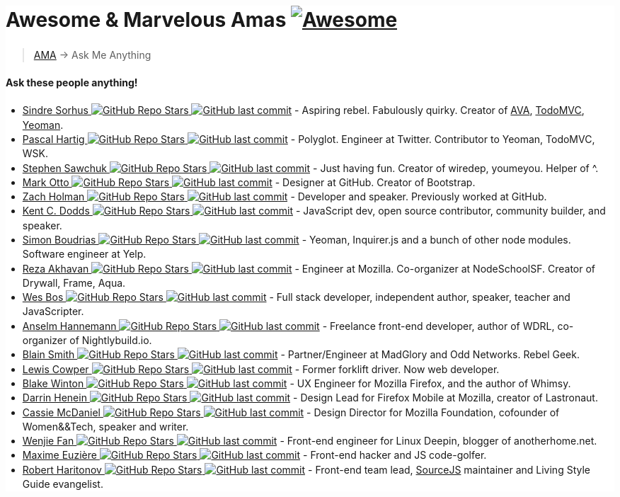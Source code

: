 # Awesome & Marvelous Amas [![Awesome](https://awesome.re/badge.svg)](https://awesome.re)

> [AMA](https://en.wikipedia.org/wiki/R/IAmA) → Ask Me Anything

#### Ask these people anything!

- [Sindre Sorhus ![GitHub Repo Stars](https://img.shields.io/github/stars/sindresorhus/ama) ![GitHub last commit](https://img.shields.io/github/last-commit/sindresorhus/ama)](https://github.com/sindresorhus/ama) - Aspiring rebel. Fabulously quirky. Creator of [AVA](https://avajs.dev), [TodoMVC](http://todomvc.com), [Yeoman](http://yeoman.io).
- [Pascal Hartig ![GitHub Repo Stars](https://img.shields.io/github/stars/passy/ama) ![GitHub last commit](https://img.shields.io/github/last-commit/passy/ama)](https://github.com/passy/ama) - Polyglot. Engineer at Twitter. Contributor to Yeoman, TodoMVC, WSK.
- [Stephen Sawchuk ![GitHub Repo Stars](https://img.shields.io/github/stars/stephenplusplus/ama) ![GitHub last commit](https://img.shields.io/github/last-commit/stephenplusplus/ama)](https://github.com/stephenplusplus/ama) - Just having fun. Creator of wiredep, youmeyou. Helper of ^.
- [Mark Otto ![GitHub Repo Stars](https://img.shields.io/github/stars/mdo/ama) ![GitHub last commit](https://img.shields.io/github/last-commit/mdo/ama)](https://github.com/mdo/ama) - Designer at GitHub. Creator of Bootstrap.
- [Zach Holman ![GitHub Repo Stars](https://img.shields.io/github/stars/holman/feedback) ![GitHub last commit](https://img.shields.io/github/last-commit/holman/feedback)](https://github.com/holman/feedback) - Developer and speaker. Previously worked at GitHub.
- [Kent C. Dodds ![GitHub Repo Stars](https://img.shields.io/github/stars/kentcdodds/ama) ![GitHub last commit](https://img.shields.io/github/last-commit/kentcdodds/ama)](https://github.com/kentcdodds/ama) - JavaScript dev, open source contributor, community builder, and speaker.
- [Simon Boudrias ![GitHub Repo Stars](https://img.shields.io/github/stars/SBoudrias/ama) ![GitHub last commit](https://img.shields.io/github/last-commit/SBoudrias/ama)](https://github.com/SBoudrias/ama) - Yeoman, Inquirer.js and a bunch of other node modules. Software engineer at Yelp.
- [Reza Akhavan ![GitHub Repo Stars](https://img.shields.io/github/stars/jedireza/ama) ![GitHub last commit](https://img.shields.io/github/last-commit/jedireza/ama)](https://github.com/jedireza/ama) - Engineer at Mozilla. Co-organizer at NodeSchoolSF. Creator of Drywall, Frame, Aqua.
- [Wes Bos ![GitHub Repo Stars](https://img.shields.io/github/stars/wesbos/ama) ![GitHub last commit](https://img.shields.io/github/last-commit/wesbos/ama)](https://github.com/wesbos/ama) - Full stack developer, independent author, speaker, teacher and JavaScripter.
- [Anselm Hannemann ![GitHub Repo Stars](https://img.shields.io/github/stars/anselmh/AMA) ![GitHub last commit](https://img.shields.io/github/last-commit/anselmh/AMA)](https://github.com/anselmh/AMA) - Freelance front-end developer, author of WDRL, co-organizer of Nightlybuild.io.
- [Blain Smith ![GitHub Repo Stars](https://img.shields.io/github/stars/blainsmith/ama) ![GitHub last commit](https://img.shields.io/github/last-commit/blainsmith/ama)](https://github.com/blainsmith/ama) - Partner/Engineer at MadGlory and Odd Networks. Rebel Geek.
- [Lewis Cowper ![GitHub Repo Stars](https://img.shields.io/github/stars/lewiscowper/ama) ![GitHub last commit](https://img.shields.io/github/last-commit/lewiscowper/ama)](https://github.com/lewiscowper/ama) - Former forklift driver. Now web developer.
- [Blake Winton ![GitHub Repo Stars](https://img.shields.io/github/stars/bwinton/ama) ![GitHub last commit](https://img.shields.io/github/last-commit/bwinton/ama)](https://github.com/bwinton/ama) - UX Engineer for Mozilla Firefox, and the author of Whimsy.
- [Darrin Henein ![GitHub Repo Stars](https://img.shields.io/github/stars/darrinhenein/ama) ![GitHub last commit](https://img.shields.io/github/last-commit/darrinhenein/ama)](https://github.com/darrinhenein/ama) - Design Lead for Firefox Mobile at Mozilla, creator of Lastronaut.
- [Cassie McDaniel ![GitHub Repo Stars](https://img.shields.io/github/stars/cassiemc/ama) ![GitHub last commit](https://img.shields.io/github/last-commit/cassiemc/ama)](https://github.com/cassiemc/ama) - Design Director for Mozilla Foundation, cofounder of Women&&Tech, speaker and writer.
- [Wenjie Fan ![GitHub Repo Stars](https://img.shields.io/github/stars/DIYgod/ama) ![GitHub last commit](https://img.shields.io/github/last-commit/DIYgod/ama)](https://github.com/DIYgod/ama) - Front-end engineer for Linux Deepin, blogger of anotherhome.net.
- [Maxime Euzière ![GitHub Repo Stars](https://img.shields.io/github/stars/xem/ama) ![GitHub last commit](https://img.shields.io/github/last-commit/xem/ama)](https://github.com/xem/ama) - Front-end hacker and JS code-golfer.
- [Robert Haritonov ![GitHub Repo Stars](https://img.shields.io/github/stars/operatino/ama) ![GitHub last commit](https://img.shields.io/github/last-commit/operatino/ama)](https://github.com/operatino/ama) - Front-end team lead, [SourceJS](http://sourcejs.com) maintainer and Living Style Guide evangelist.
